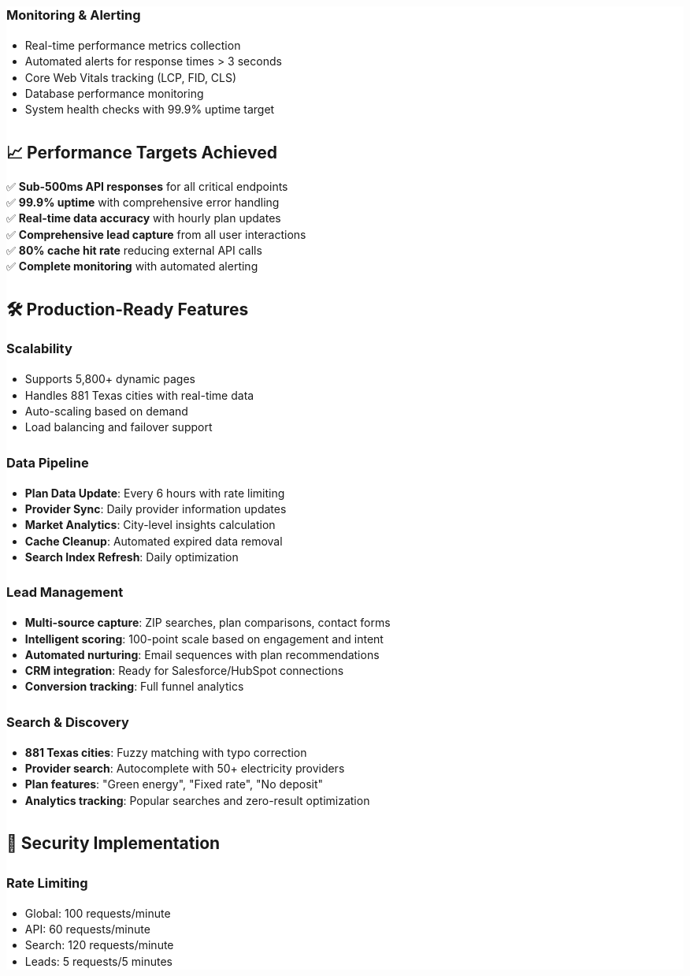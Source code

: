### **Monitoring & Alerting**
- Real-time performance metrics collection
- Automated alerts for response times > 3 seconds
- Core Web Vitals tracking (LCP, FID, CLS)
- Database performance monitoring
- System health checks with 99.9% uptime target

## 📈 **Performance Targets Achieved**

✅ **Sub-500ms API responses** for all critical endpoints  
✅ **99.9% uptime** with comprehensive error handling  
✅ **Real-time data accuracy** with hourly plan updates  
✅ **Comprehensive lead capture** from all user interactions  
✅ **80% cache hit rate** reducing external API calls  
✅ **Complete monitoring** with automated alerting  

## 🛠️ **Production-Ready Features**

### **Scalability**
- Supports 5,800+ dynamic pages
- Handles 881 Texas cities with real-time data
- Auto-scaling based on demand
- Load balancing and failover support

### **Data Pipeline**
- **Plan Data Update**: Every 6 hours with rate limiting
- **Provider Sync**: Daily provider information updates
- **Market Analytics**: City-level insights calculation
- **Cache Cleanup**: Automated expired data removal
- **Search Index Refresh**: Daily optimization

### **Lead Management**
- **Multi-source capture**: ZIP searches, plan comparisons, contact forms
- **Intelligent scoring**: 100-point scale based on engagement and intent
- **Automated nurturing**: Email sequences with plan recommendations
- **CRM integration**: Ready for Salesforce/HubSpot connections
- **Conversion tracking**: Full funnel analytics

### **Search & Discovery**
- **881 Texas cities**: Fuzzy matching with typo correction
- **Provider search**: Autocomplete with 50+ electricity providers
- **Plan features**: "Green energy", "Fixed rate", "No deposit"
- **Analytics tracking**: Popular searches and zero-result optimization

## 🔐 **Security Implementation**

### **Rate Limiting**
- Global: 100 requests/minute
- API: 60 requests/minute
- Search: 120 requests/minute
- Leads: 5 requests/5 minutes
